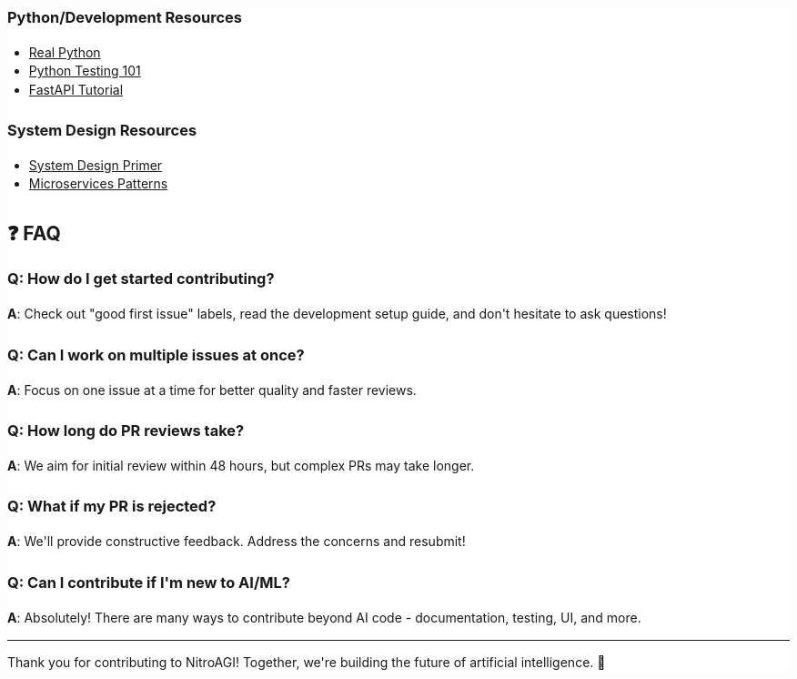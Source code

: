 ### Python/Development Resources
- [Real Python](https://realpython.com/)
- [Python Testing 101](https://realpython.com/python-testing/)
- [FastAPI Tutorial](https://fastapi.tiangolo.com/tutorial/)

### System Design Resources
- [System Design Primer](https://github.com/donnemartin/system-design-primer)
- [Microservices Patterns](https://microservices.io/patterns/)

## ❓ FAQ

### Q: How do I get started contributing?
**A**: Check out "good first issue" labels, read the development setup guide, and don't hesitate to ask questions!

### Q: Can I work on multiple issues at once?
**A**: Focus on one issue at a time for better quality and faster reviews.

### Q: How long do PR reviews take?
**A**: We aim for initial review within 48 hours, but complex PRs may take longer.

### Q: What if my PR is rejected?
**A**: We'll provide constructive feedback. Address the concerns and resubmit!

### Q: Can I contribute if I'm new to AI/ML?
**A**: Absolutely! There are many ways to contribute beyond AI code - documentation, testing, UI, and more.

---

Thank you for contributing to NitroAGI! Together, we're building the future of artificial intelligence. 🚀

